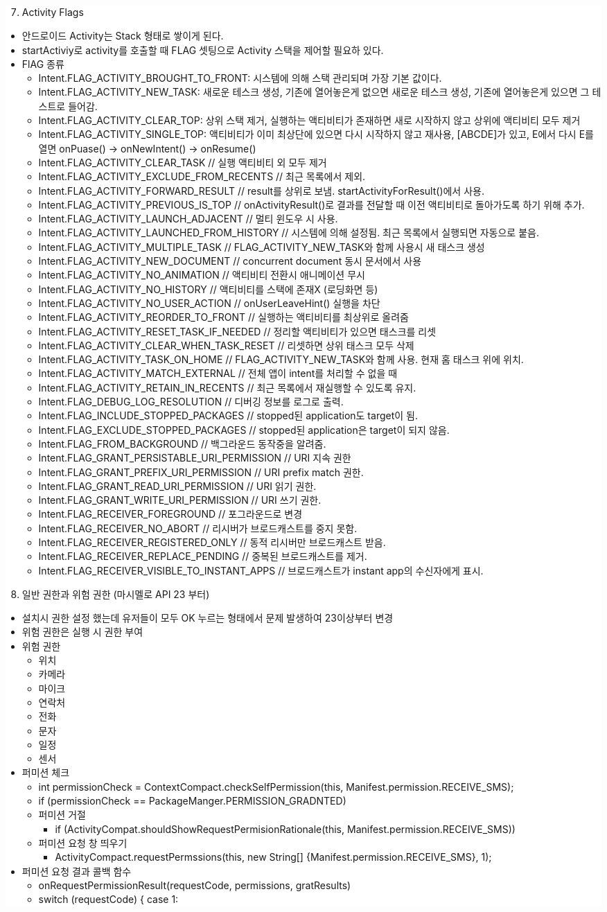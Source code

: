 7. Activity Flags
+ 안드로이드 Activity는 Stack 형태로 쌓이게 된다.
+ startActiviy로 activity를 호출할 때 FLAG 셋팅으로 Activity 스택을 제어할 필요하 있다.
+ FlAG 종류
  - Intent.FLAG_ACTIVITY_BROUGHT_TO_FRONT: 시스템에 의해 스택 관리되며 가장 기본 값이다.
  - Intent.FLAG_ACTIVITY_NEW_TASK: 새로운 테스크 생성, 기존에 열어놓은게 없으면 새로운 테스크 생성, 기존에 열어놓은게 있으면 그 테스트로 들어감.
  - Intent.FLAG_ACTIVITY_CLEAR_TOP: 상위 스택 제거, 실행하는 액티비티가 존재하면 새로 시작하지 않고 상위에 액티비티 모두 제거
  - Intent.FLAG_ACTIVITY_SINGLE_TOP: 액티비티가 이미 최상단에 있으면 다시 시작하지 않고 재사용, [ABCDE]가 있고, E에서 다시 E를 열면 onPuase() -> onNewIntent() -> onResume()
  - Intent.FLAG_ACTIVITY_CLEAR_TASK // 실행 액티비티 외 모두 제거
  - Intent.FLAG_ACTIVITY_EXCLUDE_FROM_RECENTS // 최근 목록에서 제외.
  - Intent.FLAG_ACTIVITY_FORWARD_RESULT // result를 상위로 보냄. startActivityForResult()에서 사용.
  - Intent.FLAG_ACTIVITY_PREVIOUS_IS_TOP //  onActivityResult()로 결과를 전달할 때 이전 액티비티로 돌아가도록 하기 위해 추가.
  - Intent.FLAG_ACTIVITY_LAUNCH_ADJACENT // 멀티 윈도우 시 사용.
  - Intent.FLAG_ACTIVITY_LAUNCHED_FROM_HISTORY // 시스템에 의해 설정됨. 최근 목록에서 실행되면 자동으로 붙음.
  - Intent.FLAG_ACTIVITY_MULTIPLE_TASK // FLAG_ACTIVITY_NEW_TASK와 함께 사용시 새 태스크 생성
  - Intent.FLAG_ACTIVITY_NEW_DOCUMENT // concurrent document 동시 문서에서 사용
  - Intent.FLAG_ACTIVITY_NO_ANIMATION // 액티비티 전환시 애니메이션 무시
  - Intent.FLAG_ACTIVITY_NO_HISTORY // 액티비티를 스택에 존재X (로딩화면 등)
  - Intent.FLAG_ACTIVITY_NO_USER_ACTION // onUserLeaveHint() 실행을 차단
  - Intent.FLAG_ACTIVITY_REORDER_TO_FRONT // 실행하는 액티비티를 최상위로 올려줌
  - Intent.FLAG_ACTIVITY_RESET_TASK_IF_NEEDED // 정리할 액티비티가 있으면 태스크를 리셋
  - Intent.FLAG_ACTIVITY_CLEAR_WHEN_TASK_RESET // 리셋하면 상위 태스크 모두 삭제
  - Intent.FLAG_ACTIVITY_TASK_ON_HOME // FLAG_ACTIVITY_NEW_TASK와 함께 사용. 현재 홈 태스크 위에 위치.
  - Intent.FLAG_ACTIVITY_MATCH_EXTERNAL // 전체 앱이 intent를 처리할 수 없을 때
  - Intent.FLAG_ACTIVITY_RETAIN_IN_RECENTS // 최근 목록에서 재실행할 수 있도록 유지.
  - Intent.FLAG_DEBUG_LOG_RESOLUTION // 디버깅 정보를 로그로 출력.
  - Intent.FLAG_INCLUDE_STOPPED_PACKAGES // stopped된 application도 target이 됨.
  - Intent.FLAG_EXCLUDE_STOPPED_PACKAGES // stopped된 application은 target이 되지 않음.
  - Intent.FLAG_FROM_BACKGROUND // 백그라운드 동작중을 알려줌.
  - Intent.FLAG_GRANT_PERSISTABLE_URI_PERMISSION // URI 지속 권한
  - Intent.FLAG_GRANT_PREFIX_URI_PERMISSION // URI prefix match 권한.
  - Intent.FLAG_GRANT_READ_URI_PERMISSION // URI 읽기 권한.
  - Intent.FLAG_GRANT_WRITE_URI_PERMISSION // URI 쓰기 권한.
  - Intent.FLAG_RECEIVER_FOREGROUND // 포그라운드로  변경
  - Intent.FLAG_RECEIVER_NO_ABORT // 리시버가 브로드캐스트를 중지 못함.
  - Intent.FLAG_RECEIVER_REGISTERED_ONLY // 동적 리시버만 브로드캐스트 받음.
  - Intent.FLAG_RECEIVER_REPLACE_PENDING // 중복된 브로드캐스트를 제거.
  - Intent.FLAG_RECEIVER_VISIBLE_TO_INSTANT_APPS // 브로드캐스트가 instant app의 수신자에게 표시.


8. 일반 권한과 위험 권한 (마시멜로 API 23 부터)
+ 설치시 권한 설정 했는데 유저들이 모두 OK 누르는 형태에서 문제 발생하여 23이상부터 변경
+ 위험 권한은 실행 시 권한 부여
+ 위험 권한
  - 위치
  - 카메라
  - 마이크
  - 연락처
  - 전화
  - 문자
  - 일정
  - 센서
+ 퍼미션 체크
  - int permissionCheck = ContextCompact.checkSelfPermission(this, Manifest.permission.RECEIVE_SMS);
  - if (permissionCheck == PackageManger.PERMISSION_GRADNTED) 
  - 퍼미션 거절 
    * if (ActivityCompat.shouldShowRequestPermisionRationale(this, Manifest.permission.RECEIVE_SMS))
  - 퍼미션 요청 창 띄우기
    * ActivityCompact.requestPermssions(this, new String[] {Manifest.permission.RECEIVE_SMS}, 1);
+ 퍼미션 요청 결과 콜백 함수
  - onRequestPermissionResult(requestCode, permissions, gratResults)
  - switch (requestCode) {
    case 1: